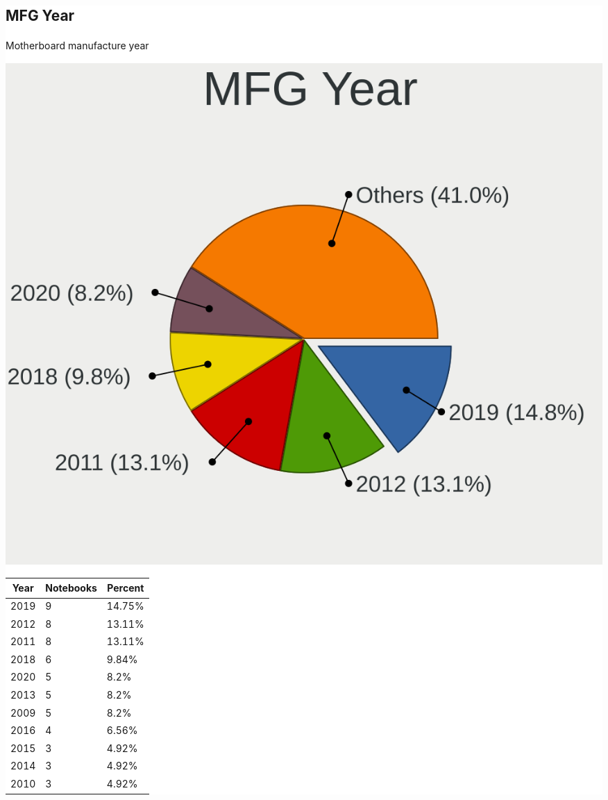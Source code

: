 MFG Year
--------

Motherboard manufacture year

![MFG Year](./images/pie_chart/node_year.svg)


| Year | Notebooks | Percent |
|------|-----------|---------|
| 2019 | 9         | 14.75%  |
| 2012 | 8         | 13.11%  |
| 2011 | 8         | 13.11%  |
| 2018 | 6         | 9.84%   |
| 2020 | 5         | 8.2%    |
| 2013 | 5         | 8.2%    |
| 2009 | 5         | 8.2%    |
| 2016 | 4         | 6.56%   |
| 2015 | 3         | 4.92%   |
| 2014 | 3         | 4.92%   |
| 2010 | 3         | 4.92%   |